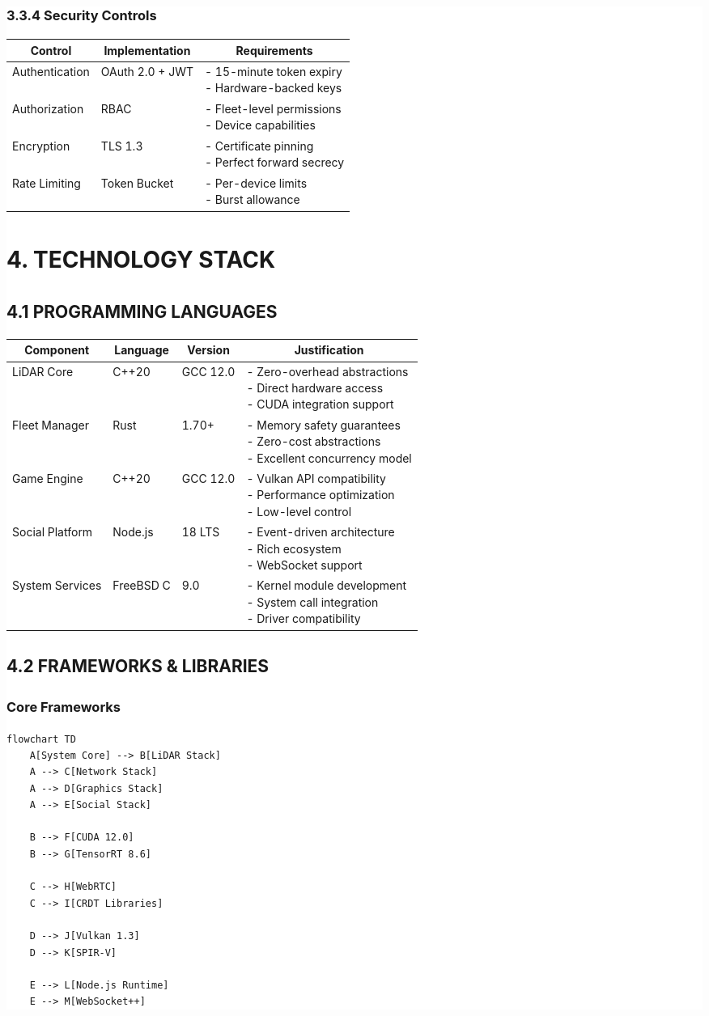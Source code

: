 
### 3.3.4 Security Controls

| Control | Implementation | Requirements |
| --- | --- | --- |
| Authentication | OAuth 2.0 + JWT | - 15-minute token expiry<br>- Hardware-backed keys |
| Authorization | RBAC | - Fleet-level permissions<br>- Device capabilities |
| Encryption | TLS 1.3 | - Certificate pinning<br>- Perfect forward secrecy |
| Rate Limiting | Token Bucket | - Per-device limits<br>- Burst allowance |

# 4. TECHNOLOGY STACK

## 4.1 PROGRAMMING LANGUAGES

| Component | Language | Version | Justification |
| --- | --- | --- | --- |
| LiDAR Core | C++20 | GCC 12.0 | - Zero-overhead abstractions<br>- Direct hardware access<br>- CUDA integration support |
| Fleet Manager | Rust | 1.70+ | - Memory safety guarantees<br>- Zero-cost abstractions<br>- Excellent concurrency model |
| Game Engine | C++20 | GCC 12.0 | - Vulkan API compatibility<br>- Performance optimization<br>- Low-level control |
| Social Platform | Node.js | 18 LTS | - Event-driven architecture<br>- Rich ecosystem<br>- WebSocket support |
| System Services | FreeBSD C | 9.0 | - Kernel module development<br>- System call integration<br>- Driver compatibility |

## 4.2 FRAMEWORKS & LIBRARIES

### Core Frameworks

```mermaid
flowchart TD
    A[System Core] --> B[LiDAR Stack]
    A --> C[Network Stack]
    A --> D[Graphics Stack]
    A --> E[Social Stack]
    
    B --> F[CUDA 12.0]
    B --> G[TensorRT 8.6]
    
    C --> H[WebRTC]
    C --> I[CRDT Libraries]
    
    D --> J[Vulkan 1.3]
    D --> K[SPIR-V]
    
    E --> L[Node.js Runtime]
    E --> M[WebSocket++]
```
